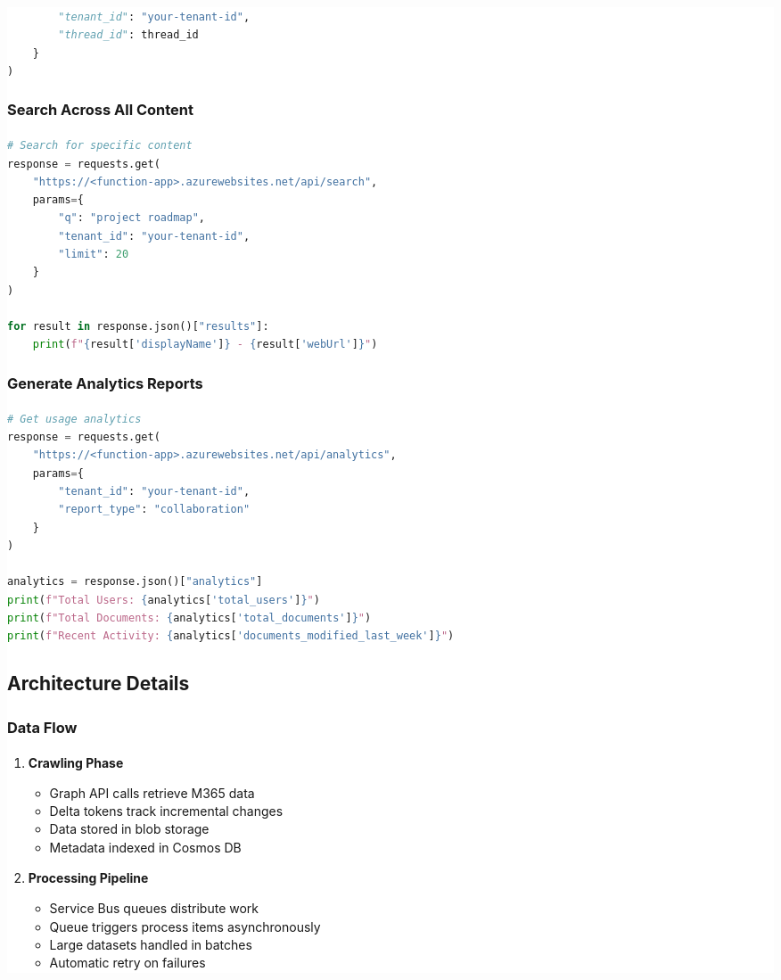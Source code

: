 ```python
        "tenant_id": "your-tenant-id",
        "thread_id": thread_id
    }
)
```

### Search Across All Content

```python
# Search for specific content
response = requests.get(
    "https://<function-app>.azurewebsites.net/api/search",
    params={
        "q": "project roadmap",
        "tenant_id": "your-tenant-id",
        "limit": 20
    }
)

for result in response.json()["results"]:
    print(f"{result['displayName']} - {result['webUrl']}")
```

### Generate Analytics Reports

```python
# Get usage analytics
response = requests.get(
    "https://<function-app>.azurewebsites.net/api/analytics",
    params={
        "tenant_id": "your-tenant-id",
        "report_type": "collaboration"
    }
)

analytics = response.json()["analytics"]
print(f"Total Users: {analytics['total_users']}")
print(f"Total Documents: {analytics['total_documents']}")
print(f"Recent Activity: {analytics['documents_modified_last_week']}")
```

## Architecture Details

### Data Flow

1. **Crawling Phase**
   - Graph API calls retrieve M365 data
   - Delta tokens track incremental changes
   - Data stored in blob storage
   - Metadata indexed in Cosmos DB

2. **Processing Pipeline**
   - Service Bus queues distribute work
   - Queue triggers process items asynchronously
   - Large datasets handled in batches
   - Automatic retry on failures
